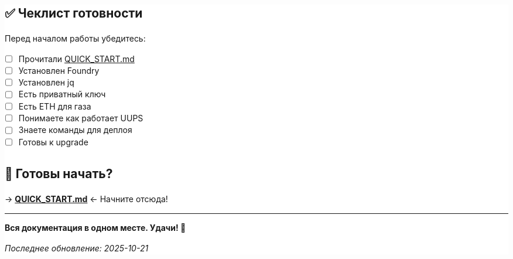 ## ✅ Чеклист готовности

Перед началом работы убедитесь:

- [ ] Прочитали [QUICK_START.md](./QUICK_START.md)
- [ ] Установлен Foundry
- [ ] Установлен jq
- [ ] Есть приватный ключ
- [ ] Есть ETH для газа
- [ ] Понимаете как работает UUPS
- [ ] Знаете команды для деплоя
- [ ] Готовы к upgrade

## 🎉 Готовы начать?

→ **[QUICK_START.md](./QUICK_START.md)** ← Начните отсюда!

---

**Вся документация в одном месте. Удачи! 🚀**

*Последнее обновление: 2025-10-21*
